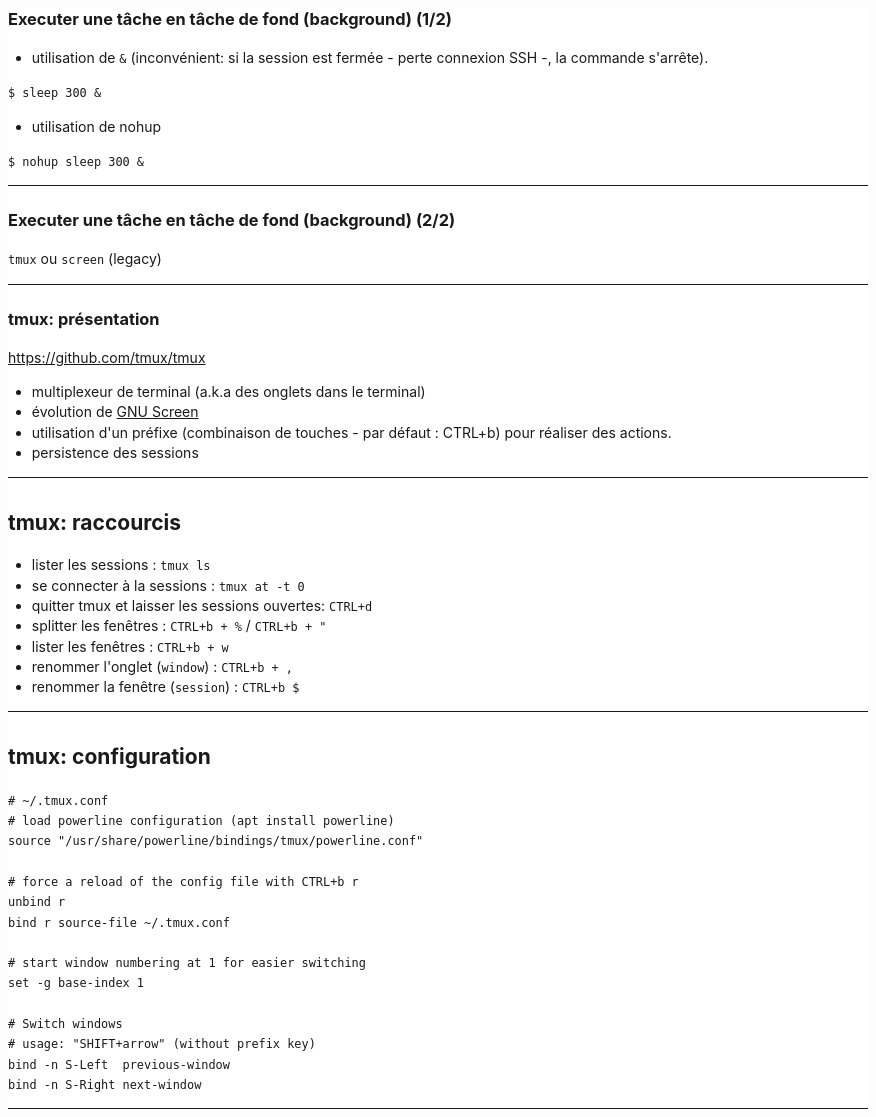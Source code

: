 
### Executer une tâche en tâche de fond (background) (1/2)
  
  * utilisation de `&`  (inconvénient: si la session est fermée - perte connexion SSH -, la commande s'arrête).
  
  `$ sleep 300 &`
  
  * utilisation de nohup 
  
  `$ nohup sleep 300 &  `

---



### Executer une tâche en tâche de fond (background) (2/2)
  
`tmux` ou `screen` (legacy)
    
---

### tmux: présentation

https://github.com/tmux/tmux

 * multiplexeur de terminal (a.k.a des onglets dans le terminal)
 * évolution de [GNU Screen](https://www.gnu.org/software/screen/)
 * utilisation d'un préfixe (combinaison de touches - par défaut : CTRL+b) pour réaliser des actions.
 * persistence des sessions
 
---

## tmux: raccourcis

 * lister les sessions : `tmux ls`
 * se connecter à la sessions : `tmux at -t 0`
 * quitter tmux et laisser les sessions ouvertes: `CTRL+d` 
 * splitter les fenêtres : `CTRL+b + %` / `CTRL+b + "`
 * lister les fenêtres : `CTRL+b + w`
 * renommer l'onglet (`window`) : `CTRL+b + ,`
 * renommer la fenêtre (`session`) : `CTRL+b $`

---

## tmux: configuration

```
# ~/.tmux.conf
# load powerline configuration (apt install powerline)
source "/usr/share/powerline/bindings/tmux/powerline.conf"

# force a reload of the config file with CTRL+b r
unbind r
bind r source-file ~/.tmux.conf

# start window numbering at 1 for easier switching
set -g base-index 1

# Switch windows 
# usage: "SHIFT+arrow" (without prefix key)
bind -n S-Left  previous-window
bind -n S-Right next-window
```

---